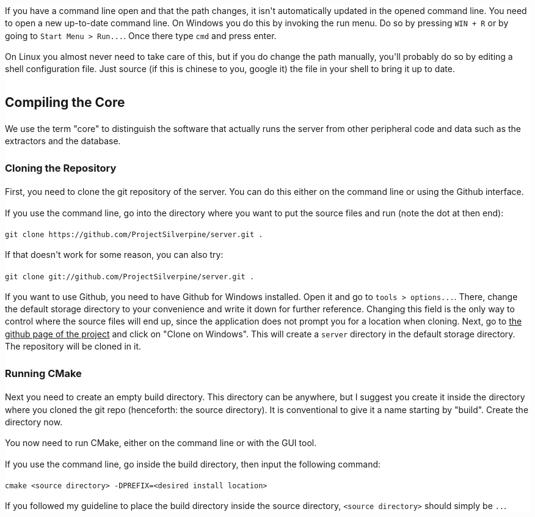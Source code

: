 If you have a command line open and that the path changes, it isn't
automatically updated in the opened command line. You need to open a new
up-to-date command line. On Windows you do this by invoking the run menu. Do so
by pressing `WIN + R` or by going to `Start Menu > Run...`. Once there type
`cmd` and press enter.

On Linux you almost never need to take care of this, but if you do change the
path manually, you'll probably do so by editing a shell configuration file. Just
source (if this is chinese to you, google it) the file in your shell to bring it
up to date.

## Compiling the Core

We use the term "core" to distinguish the software that actually runs the server
from other peripheral code and data such as the extractors and the database.

### Cloning the Repository

First, you need to clone the git repository of the server. You can do this
either on the command line or using the Github interface.

If you use the command line, go into the directory where you want to put the
source files and run (note the dot at then end):

    git clone https://github.com/ProjectSilverpine/server.git .

If that doesn't work for some reason, you can also try:

    git clone git://github.com/ProjectSilverpine/server.git .

If you want to use Github, you need to have Github for Windows installed. Open
it and go to `tools > options...`. There, change the default storage directory
to your convenience and write it down for further reference. Changing this field
is the only way to control where the source files will end up, since the
application does not prompt you for a location when cloning. Next, go to [the
github page of the project](https://github.com/ProjectSilverpine/server) and
click on "Clone on Windows". This will create a `server` directory in the
default storage directory. The repository will be cloned in it.

### Running CMake

Next you need to create an empty build directory. This directory can be
anywhere, but I suggest you create it inside the directory where you cloned the
git repo (henceforth: the source directory). It is conventional to give it a
name starting by "build". Create the directory now.

You now need to run CMake, either on the command line or with the GUI tool.

If you use the command line, go inside the build directory, then input the
following command:

    cmake <source directory> -DPREFIX=<desired install location>

If you followed my guideline to place the build directory inside the source
directory, `<source directory>` should simply be `..`.
